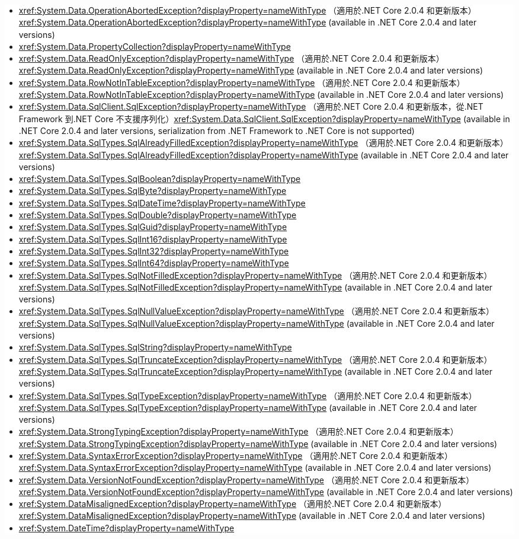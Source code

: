 - <span data-ttu-id="deff4-162"><xref:System.Data.OperationAbortedException?displayProperty=nameWithType> （適用於.NET Core 2.0.4 和更新版本）</span><span class="sxs-lookup"><span data-stu-id="deff4-162"><xref:System.Data.OperationAbortedException?displayProperty=nameWithType> (available in .NET Core 2.0.4 and later versions)</span></span>
- <xref:System.Data.PropertyCollection?displayProperty=nameWithType>
- <span data-ttu-id="deff4-163"><xref:System.Data.ReadOnlyException?displayProperty=nameWithType> （適用於.NET Core 2.0.4 和更新版本）</span><span class="sxs-lookup"><span data-stu-id="deff4-163"><xref:System.Data.ReadOnlyException?displayProperty=nameWithType> (available in .NET Core 2.0.4 and later versions)</span></span>
- <span data-ttu-id="deff4-164"><xref:System.Data.RowNotInTableException?displayProperty=nameWithType> （適用於.NET Core 2.0.4 和更新版本）</span><span class="sxs-lookup"><span data-stu-id="deff4-164"><xref:System.Data.RowNotInTableException?displayProperty=nameWithType> (available in .NET Core 2.0.4 and later versions)</span></span>
- <span data-ttu-id="deff4-165"><xref:System.Data.SqlClient.SqlException?displayProperty=nameWithType> （適用於.NET Core 2.0.4 和更新版本，從.NET Framework 到.NET Core 不支援序列化）</span><span class="sxs-lookup"><span data-stu-id="deff4-165"><xref:System.Data.SqlClient.SqlException?displayProperty=nameWithType> (available in .NET Core 2.0.4 and later versions, serialization from .NET Framework to .NET Core is not supported)</span></span>
- <span data-ttu-id="deff4-166"><xref:System.Data.SqlTypes.SqlAlreadyFilledException?displayProperty=nameWithType> （適用於.NET Core 2.0.4 和更新版本）</span><span class="sxs-lookup"><span data-stu-id="deff4-166"><xref:System.Data.SqlTypes.SqlAlreadyFilledException?displayProperty=nameWithType> (available in .NET Core 2.0.4 and later versions)</span></span>
- <xref:System.Data.SqlTypes.SqlBoolean?displayProperty=nameWithType>
- <xref:System.Data.SqlTypes.SqlByte?displayProperty=nameWithType>
- <xref:System.Data.SqlTypes.SqlDateTime?displayProperty=nameWithType>
- <xref:System.Data.SqlTypes.SqlDouble?displayProperty=nameWithType>
- <xref:System.Data.SqlTypes.SqlGuid?displayProperty=nameWithType>
- <xref:System.Data.SqlTypes.SqlInt16?displayProperty=nameWithType>
- <xref:System.Data.SqlTypes.SqlInt32?displayProperty=nameWithType>
- <xref:System.Data.SqlTypes.SqlInt64?displayProperty=nameWithType>
- <span data-ttu-id="deff4-167"><xref:System.Data.SqlTypes.SqlNotFilledException?displayProperty=nameWithType> （適用於.NET Core 2.0.4 和更新版本）</span><span class="sxs-lookup"><span data-stu-id="deff4-167"><xref:System.Data.SqlTypes.SqlNotFilledException?displayProperty=nameWithType> (available in .NET Core 2.0.4 and later versions)</span></span>
- <span data-ttu-id="deff4-168"><xref:System.Data.SqlTypes.SqlNullValueException?displayProperty=nameWithType> （適用於.NET Core 2.0.4 和更新版本）</span><span class="sxs-lookup"><span data-stu-id="deff4-168"><xref:System.Data.SqlTypes.SqlNullValueException?displayProperty=nameWithType> (available in .NET Core 2.0.4 and later versions)</span></span>
- <xref:System.Data.SqlTypes.SqlString?displayProperty=nameWithType>
- <span data-ttu-id="deff4-169"><xref:System.Data.SqlTypes.SqlTruncateException?displayProperty=nameWithType> （適用於.NET Core 2.0.4 和更新版本）</span><span class="sxs-lookup"><span data-stu-id="deff4-169"><xref:System.Data.SqlTypes.SqlTruncateException?displayProperty=nameWithType> (available in .NET Core 2.0.4 and later versions)</span></span>
- <span data-ttu-id="deff4-170"><xref:System.Data.SqlTypes.SqlTypeException?displayProperty=nameWithType> （適用於.NET Core 2.0.4 和更新版本）</span><span class="sxs-lookup"><span data-stu-id="deff4-170"><xref:System.Data.SqlTypes.SqlTypeException?displayProperty=nameWithType> (available in .NET Core 2.0.4 and later versions)</span></span>
- <span data-ttu-id="deff4-171"><xref:System.Data.StrongTypingException?displayProperty=nameWithType> （適用於.NET Core 2.0.4 和更新版本）</span><span class="sxs-lookup"><span data-stu-id="deff4-171"><xref:System.Data.StrongTypingException?displayProperty=nameWithType> (available in .NET Core 2.0.4 and later versions)</span></span>
- <span data-ttu-id="deff4-172"><xref:System.Data.SyntaxErrorException?displayProperty=nameWithType> （適用於.NET Core 2.0.4 和更新版本）</span><span class="sxs-lookup"><span data-stu-id="deff4-172"><xref:System.Data.SyntaxErrorException?displayProperty=nameWithType> (available in .NET Core 2.0.4 and later versions)</span></span>
- <span data-ttu-id="deff4-173"><xref:System.Data.VersionNotFoundException?displayProperty=nameWithType> （適用於.NET Core 2.0.4 和更新版本）</span><span class="sxs-lookup"><span data-stu-id="deff4-173"><xref:System.Data.VersionNotFoundException?displayProperty=nameWithType> (available in .NET Core 2.0.4 and later versions)</span></span>
- <span data-ttu-id="deff4-174"><xref:System.DataMisalignedException?displayProperty=nameWithType> （適用於.NET Core 2.0.4 和更新版本）</span><span class="sxs-lookup"><span data-stu-id="deff4-174"><xref:System.DataMisalignedException?displayProperty=nameWithType> (available in .NET Core 2.0.4 and later versions)</span></span>
- <xref:System.DateTime?displayProperty=nameWithType>